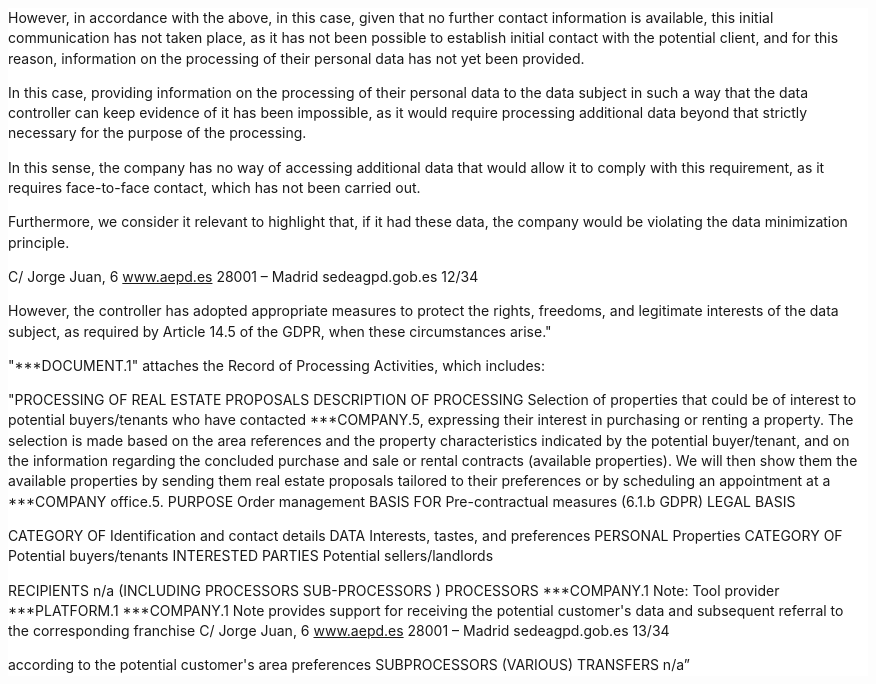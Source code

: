 However, in accordance with the above, in this case, given that no further contact information is available, this initial communication has not taken place, as it has not been possible to establish initial contact with the potential client, and for this reason, information on the processing of their personal data has not yet been provided.

In this case, providing information on the processing of their personal data to the data subject in such a way that the data controller can keep evidence of it has been impossible, as it would require processing additional data beyond that strictly necessary for the purpose of the processing.

In this sense, the company has no way of accessing additional data that would allow it to comply with this requirement, as it requires face-to-face contact, which has not been carried out.

Furthermore, we consider it relevant to highlight that, if it had these data, the company would be violating the data minimization principle.

C/ Jorge Juan, 6 www.aepd.es
28001 – Madrid sedeagpd.gob.es 12/34

However, the controller has adopted appropriate measures to protect the rights, freedoms, and legitimate interests of the data subject, as required by Article 14.5 of the GDPR, when these circumstances arise."

"\*\*\*DOCUMENT.1" attaches the Record of Processing Activities, which includes:

"PROCESSING OF REAL ESTATE PROPOSALS
DESCRIPTION OF PROCESSING Selection of properties that could be of interest to potential buyers/tenants who have contacted \*\*\*COMPANY.5, expressing their interest in purchasing or renting a property. The selection is made based on the area references and the property characteristics indicated by the potential buyer/tenant, and on the information regarding the concluded purchase and sale or rental contracts (available properties). We will then show them the available properties by sending them real estate proposals tailored to their preferences or by scheduling an appointment at a \*\*\*COMPANY office.5. PURPOSE Order management
BASIS FOR Pre-contractual measures (6.1.b GDPR)
LEGAL BASIS

CATEGORY OF Identification and contact details
DATA Interests, tastes, and preferences
PERSONAL Properties
CATEGORY OF Potential buyers/tenants
INTERESTED PARTIES Potential sellers/landlords

RECIPIENTS n/a
(INCLUDING
PROCESSORS
SUB-PROCESSORS
) PROCESSORS \*\*\*COMPANY.1
Note: Tool provider
\*\*\*PLATFORM.1
\*\*\*COMPANY.1
Note provides support for receiving the potential customer's data and subsequent referral to the corresponding franchise
C/ Jorge Juan, 6 www.aepd.es
28001 – Madrid sedeagpd.gob.es 13/34

according to the potential customer's area preferences
SUBPROCESSORS (VARIOUS)
TRANSFERS n/a”
